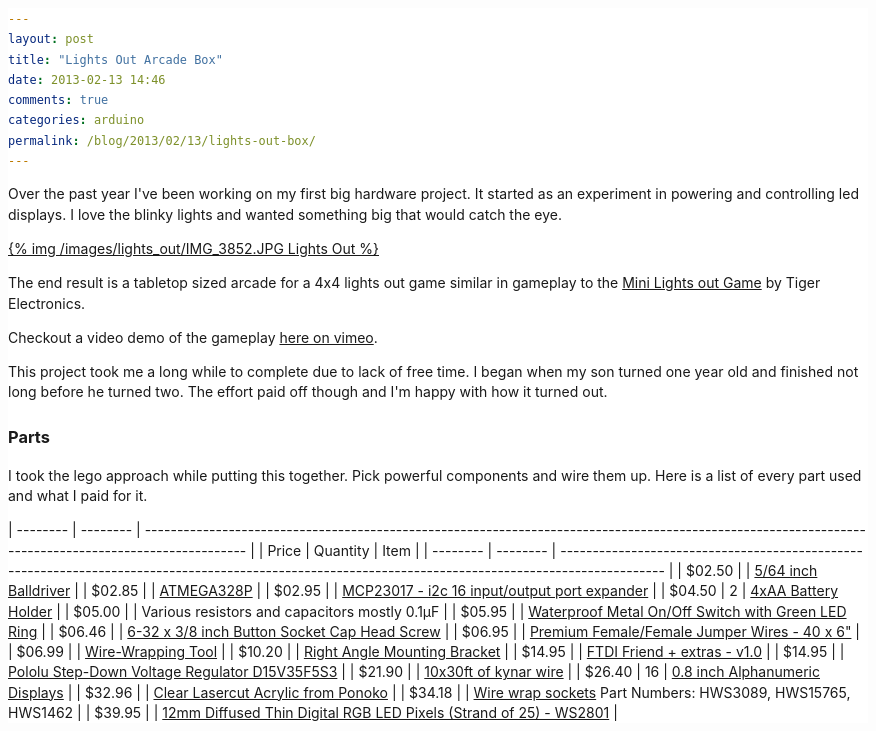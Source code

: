 ```yaml
---
layout: post
title: "Lights Out Arcade Box"
date: 2013-02-13 14:46
comments: true
categories: arduino
permalink: /blog/2013/02/13/lights-out-box/
---
```


Over the past year I've been working on my first big hardware project. It
started as an experiment in powering and controlling led displays. I love the
blinky lights and wanted something big that would catch the eye.

[{% img /images/lights_out/IMG_3852.JPG Lights Out %}](https://www.dropbox.com/sh/jtv7i2y51uckmn1/6SccJowgE1/Full%20Size#f:IMG_3852.JPG)

The end result is a tabletop sized arcade for a 4x4 lights out game similar in
gameplay to the
[Mini Lights out Game](http://www.jaapsch.net/puzzles/lights.htm#descmini)
by Tiger Electronics.

Checkout a video demo of the gameplay [here on vimeo](https://vimeo.com/59807162).



This project took me a long while to complete due to lack of free time. I began
when my son turned one year old and finished not long before he turned two. The
effort paid off though and I'm happy with how it turned out.

### Parts

I took the lego approach while putting this together. Pick powerful components
and wire them up. Here is a list of every part used and what I paid for it.

| -------- | -------- | -----------------------------------------------------------------------------------------------------------------------------------------------------       |
| Price    | Quantity | Item                                                                                                                                                        |
| -------- | -------- | -----------------------------------------------------------------------------------------------------------------------------------------------------       |
| $02.50   |          | [5/64 inch Balldriver](http://shop.evilmadscientist.com/productsmenu/partsmenu/202)                                                                         |
| $02.85   |          | [ATMEGA328P](https://www.adafruit.com/products/123)                                                                                                         |
| $02.95   |          | [MCP23017 - i2c 16 input/output port expander](https://www.adafruit.com/products/732)                                                                       |
| $04.50   | 2        | [4xAA Battery Holder](http://shop.evilmadscientist.com/productsmenu/partsmenu/422)                                                                          |
| $05.00   |          | Various resistors and capacitors mostly 0.1µF                                                                                                              |
| $05.95   |          | [Waterproof Metal On/Off Switch with Green LED Ring](http://adafruit.com/products/482)                                                                      |
| $06.46   |          | [6-32 x 3/8 inch Button Socket Cap Head Screw](http://shop.evilmadscientist.com/productsmenu/partsmenu/468-632bscs)                                         |
| $06.95   |          | [Premium Female/Female Jumper Wires - 40 x 6"](https://www.adafruit.com/products/266)                                                                       |
| $06.99   |          | [Wire-Wrapping Tool](http://www.radioshack.com/product/index.jsp?productId=2103243)                                                                         |
| $10.20   |          | [Right Angle Mounting Bracket](http://shop.evilmadscientist.com/productsmenu/partsmenu/465-bracket)                                                         |
| $14.95   |          | [FTDI Friend + extras - v1.0](https://www.adafruit.com/products/284)                                                                                        |
| $14.95   |          | [Pololu Step-Down Voltage Regulator D15V35F5S3](http://www.pololu.com/catalog/product/2110)                                                                 |
| $21.90   |          | [10x30ft of kynar wire](http://www.ebay.com/itm/10-X-30-ft-Kynar-30-awg-wire-10-Color-4-xbox-v-game-/260623604297)                                          |
| $26.40   | 16       | [0.8 inch Alphanumeric Displays](http://shop.evilmadscientist.com/productsmenu/partsmenu/232)                                                               |
| $32.96   |          | [Clear Lasercut Acrylic from Ponoko](http://www.ponoko.com/make-and-sell/show-material/72-acrylic-clear)                                                    |
| $34.18   |          | [Wire wrap sockets](http://www.king-cart.com/phoenixent/product=SOCKETS+WIRE+WRAP+DIP+%2526+SIP/exact_match=exact) Part Numbers: HWS3089, HWS15765, HWS1462 |
| $39.95   |          | [12mm Diffused Thin Digital RGB LED Pixels (Strand of 25) - WS2801](https://www.adafruit.com/products/322)                                                  |